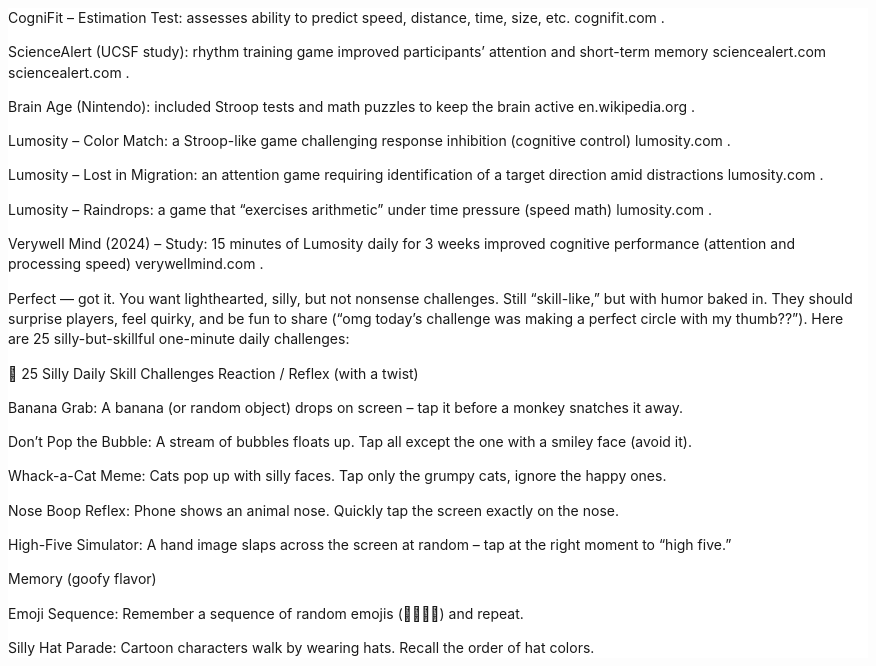CogniFit – Estimation Test: assesses ability to predict speed, distance, time, size, etc.
cognifit.com
.

ScienceAlert (UCSF study): rhythm training game improved participants’ attention and short-term memory
sciencealert.com
sciencealert.com
.

Brain Age (Nintendo): included Stroop tests and math puzzles to keep the brain active
en.wikipedia.org
.

Lumosity – Color Match: a Stroop-like game challenging response inhibition (cognitive control)
lumosity.com
.

Lumosity – Lost in Migration: an attention game requiring identification of a target direction amid distractions
lumosity.com
.

Lumosity – Raindrops: a game that “exercises arithmetic” under time pressure (speed math)
lumosity.com
.

Verywell Mind (2024) – Study: 15 minutes of Lumosity daily for 3 weeks improved cognitive performance (attention and processing speed)
verywellmind.com
.


Perfect — got it. You want lighthearted, silly, but not nonsense challenges. Still “skill-like,” but with humor baked in. They should surprise players, feel quirky, and be fun to share (“omg today’s challenge was making a perfect circle with my thumb??”). Here are 25 silly-but-skillful one-minute daily challenges:

🎉 25 Silly Daily Skill Challenges
Reaction / Reflex (with a twist)

Banana Grab: A banana (or random object) drops on screen – tap it before a monkey snatches it away.

Don’t Pop the Bubble: A stream of bubbles floats up. Tap all except the one with a smiley face (avoid it).

Whack-a-Cat Meme: Cats pop up with silly faces. Tap only the grumpy cats, ignore the happy ones.

Nose Boop Reflex: Phone shows an animal nose. Quickly tap the screen exactly on the nose.

High-Five Simulator: A hand image slaps across the screen at random – tap at the right moment to “high five.”

Memory (goofy flavor)

Emoji Sequence: Remember a sequence of random emojis (🍕🐸💃🚀) and repeat.

Silly Hat Parade: Cartoon characters walk by wearing hats. Recall the order of hat colors.
